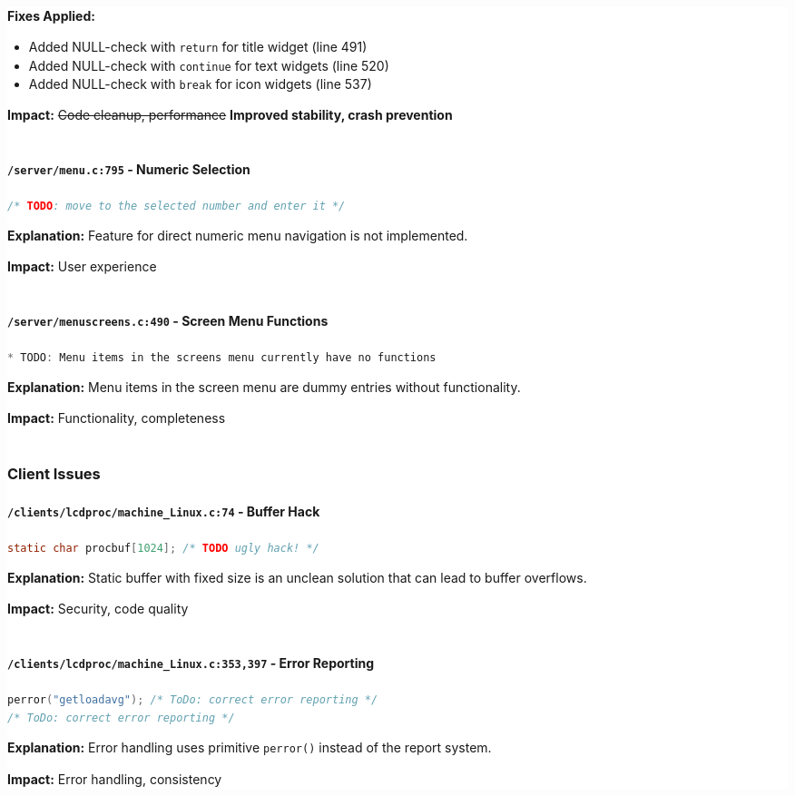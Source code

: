 **Fixes Applied:**

- Added NULL-check with `return` for title widget (line 491)
- Added NULL-check with `continue` for text widgets (line 520)
- Added NULL-check with `break` for icon widgets (line 537)

**Impact:** ~~Code cleanup, performance~~ **Improved stability, crash prevention**

#

#### `/server/menu.c:795` - Numeric Selection

```c
/* TODO: move to the selected number and enter it */
```

**Explanation:** Feature for direct numeric menu navigation is not implemented.

**Impact:** User experience

#

#### `/server/menuscreens.c:490` - Screen Menu Functions

```c
* TODO: Menu items in the screens menu currently have no functions
```

**Explanation:** Menu items in the screen menu are dummy entries without functionality.

**Impact:** Functionality, completeness

#

### Client Issues

#### `/clients/lcdproc/machine_Linux.c:74` - Buffer Hack

```c
static char procbuf[1024]; /* TODO ugly hack! */
```

**Explanation:** Static buffer with fixed size is an unclean solution that can lead to buffer overflows.

**Impact:** Security, code quality

#

#### `/clients/lcdproc/machine_Linux.c:353,397` - Error Reporting

```c
perror("getloadavg"); /* ToDo: correct error reporting */
/* ToDo: correct error reporting */
```

**Explanation:** Error handling uses primitive `perror()` instead of the report system.

**Impact:** Error handling, consistency
